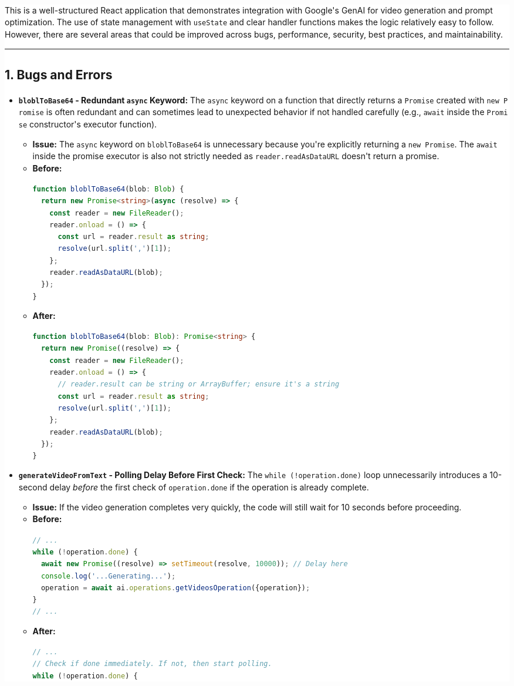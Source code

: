 This is a well-structured React application that demonstrates integration with Google's GenAI for video generation and prompt optimization. The use of state management with `useState` and clear handler functions makes the logic relatively easy to follow. However, there are several areas that could be improved across bugs, performance, security, best practices, and maintainability.

---

## 1. Bugs and Errors

*   **`bloblToBase64` - Redundant `async` Keyword:**
    The `async` keyword on a function that directly returns a `Promise` created with `new Promise` is often redundant and can sometimes lead to unexpected behavior if not handled carefully (e.g., `await` inside the `Promise` constructor's executor function).
    *   **Issue:** The `async` keyword on `bloblToBase64` is unnecessary because you're explicitly returning a `new Promise`. The `await` inside the promise executor is also not strictly needed as `reader.readAsDataURL` doesn't return a promise.
    *   **Before:**
        ```typescript
        function bloblToBase64(blob: Blob) {
          return new Promise<string>(async (resolve) => {
            const reader = new FileReader();
            reader.onload = () => {
              const url = reader.result as string;
              resolve(url.split(',')[1]);
            };
            reader.readAsDataURL(blob);
          });
        }
        ```
    *   **After:**
        ```typescript
        function bloblToBase64(blob: Blob): Promise<string> {
          return new Promise((resolve) => {
            const reader = new FileReader();
            reader.onload = () => {
              // reader.result can be string or ArrayBuffer; ensure it's a string
              const url = reader.result as string; 
              resolve(url.split(',')[1]);
            };
            reader.readAsDataURL(blob);
          });
        }
        ```

*   **`generateVideoFromText` - Polling Delay Before First Check:**
    The `while (!operation.done)` loop unnecessarily introduces a 10-second delay *before* the first check of `operation.done` if the operation is already complete.
    *   **Issue:** If the video generation completes very quickly, the code will still wait for 10 seconds before proceeding.
    *   **Before:**
        ```typescript
        // ...
        while (!operation.done) {
          await new Promise((resolve) => setTimeout(resolve, 10000)); // Delay here
          console.log('...Generating...');
          operation = await ai.operations.getVideosOperation({operation});
        }
        // ...
        ```
    *   **After:**
        ```typescript
        // ...
        // Check if done immediately. If not, then start polling.
        while (!operation.done) {